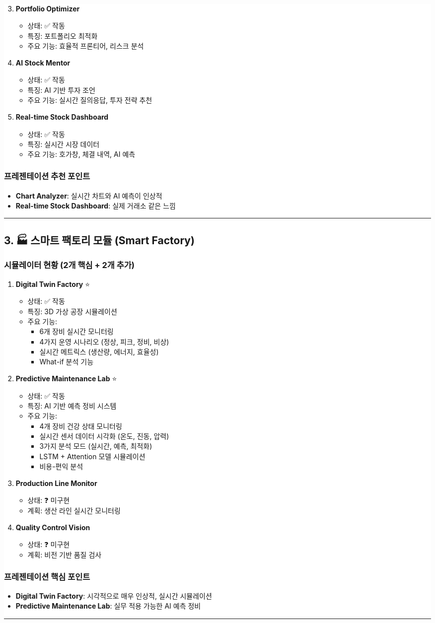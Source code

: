 3. **Portfolio Optimizer**
   - 상태: ✅ 작동
   - 특징: 포트폴리오 최적화
   - 주요 기능: 효율적 프론티어, 리스크 분석

4. **AI Stock Mentor**
   - 상태: ✅ 작동
   - 특징: AI 기반 투자 조언
   - 주요 기능: 실시간 질의응답, 투자 전략 추천

5. **Real-time Stock Dashboard**
   - 상태: ✅ 작동
   - 특징: 실시간 시장 데이터
   - 주요 기능: 호가창, 체결 내역, AI 예측

### 프레젠테이션 추천 포인트
- **Chart Analyzer**: 실시간 차트와 AI 예측이 인상적
- **Real-time Stock Dashboard**: 실제 거래소 같은 느낌

---

## 3. 🏭 스마트 팩토리 모듈 (Smart Factory)

### 시뮬레이터 현황 (2개 핵심 + 2개 추가)
1. **Digital Twin Factory** ⭐️
   - 상태: ✅ 작동
   - 특징: 3D 가상 공장 시뮬레이션
   - 주요 기능:
     - 6개 장비 실시간 모니터링
     - 4가지 운영 시나리오 (정상, 피크, 정비, 비상)
     - 실시간 메트릭스 (생산량, 에너지, 효율성)
     - What-if 분석 기능

2. **Predictive Maintenance Lab** ⭐️
   - 상태: ✅ 작동
   - 특징: AI 기반 예측 정비 시스템
   - 주요 기능:
     - 4개 장비 건강 상태 모니터링
     - 실시간 센서 데이터 시각화 (온도, 진동, 압력)
     - 3가지 분석 모드 (실시간, 예측, 최적화)
     - LSTM + Attention 모델 시뮬레이션
     - 비용-편익 분석

3. **Production Line Monitor**
   - 상태: ❓ 미구현
   - 계획: 생산 라인 실시간 모니터링

4. **Quality Control Vision**
   - 상태: ❓ 미구현
   - 계획: 비전 기반 품질 검사

### 프레젠테이션 핵심 포인트
- **Digital Twin Factory**: 시각적으로 매우 인상적, 실시간 시뮬레이션
- **Predictive Maintenance Lab**: 실무 적용 가능한 AI 예측 정비

---